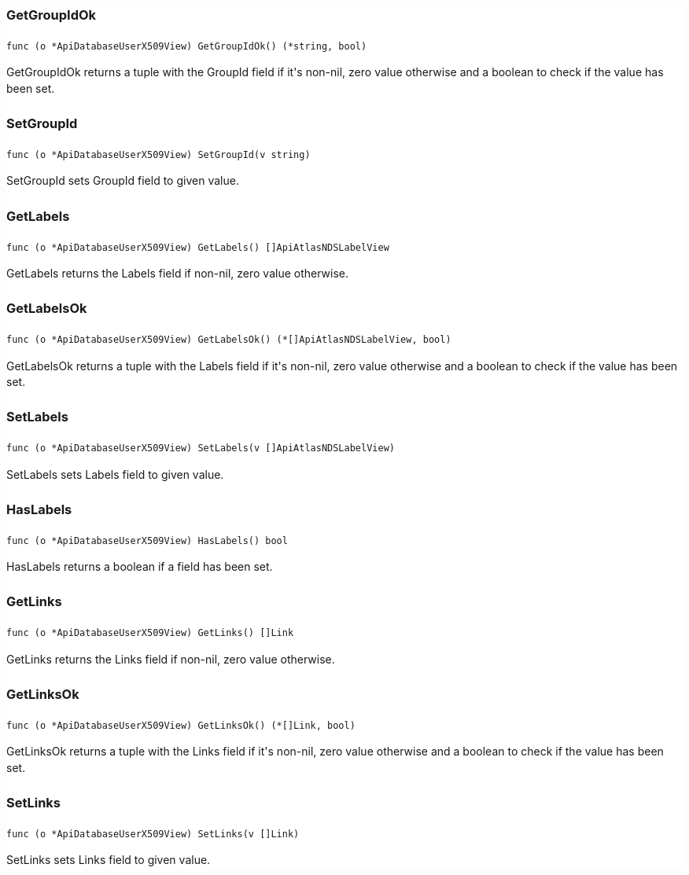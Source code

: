 ### GetGroupIdOk

`func (o *ApiDatabaseUserX509View) GetGroupIdOk() (*string, bool)`

GetGroupIdOk returns a tuple with the GroupId field if it's non-nil, zero value otherwise
and a boolean to check if the value has been set.

### SetGroupId

`func (o *ApiDatabaseUserX509View) SetGroupId(v string)`

SetGroupId sets GroupId field to given value.


### GetLabels

`func (o *ApiDatabaseUserX509View) GetLabels() []ApiAtlasNDSLabelView`

GetLabels returns the Labels field if non-nil, zero value otherwise.

### GetLabelsOk

`func (o *ApiDatabaseUserX509View) GetLabelsOk() (*[]ApiAtlasNDSLabelView, bool)`

GetLabelsOk returns a tuple with the Labels field if it's non-nil, zero value otherwise
and a boolean to check if the value has been set.

### SetLabels

`func (o *ApiDatabaseUserX509View) SetLabels(v []ApiAtlasNDSLabelView)`

SetLabels sets Labels field to given value.

### HasLabels

`func (o *ApiDatabaseUserX509View) HasLabels() bool`

HasLabels returns a boolean if a field has been set.

### GetLinks

`func (o *ApiDatabaseUserX509View) GetLinks() []Link`

GetLinks returns the Links field if non-nil, zero value otherwise.

### GetLinksOk

`func (o *ApiDatabaseUserX509View) GetLinksOk() (*[]Link, bool)`

GetLinksOk returns a tuple with the Links field if it's non-nil, zero value otherwise
and a boolean to check if the value has been set.

### SetLinks

`func (o *ApiDatabaseUserX509View) SetLinks(v []Link)`

SetLinks sets Links field to given value.
